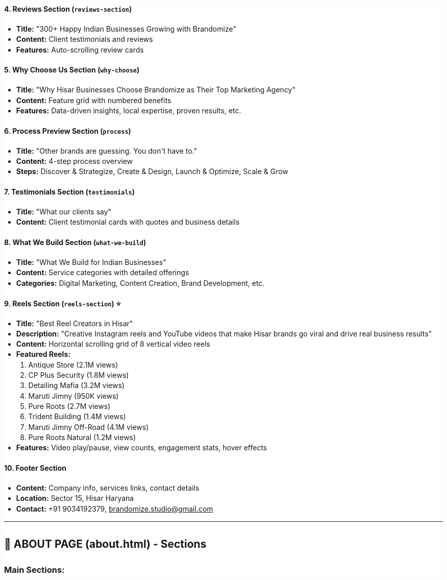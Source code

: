 #### 4. **Reviews Section** (`reviews-section`)
- **Title:** "300+ Happy Indian Businesses Growing with Brandomize"
- **Content:** Client testimonials and reviews
- **Features:** Auto-scrolling review cards

#### 5. **Why Choose Us Section** (`why-choose`)
- **Title:** "Why Hisar Businesses Choose Brandomize as Their Top Marketing Agency"
- **Content:** Feature grid with numbered benefits
- **Features:** Data-driven insights, local expertise, proven results, etc.

#### 6. **Process Preview Section** (`process`)
- **Title:** "Other brands are guessing. You don't have to."
- **Content:** 4-step process overview
- **Steps:** Discover & Strategize, Create & Design, Launch & Optimize, Scale & Grow

#### 7. **Testimonials Section** (`testimonials`)
- **Title:** "What our clients say"
- **Content:** Client testimonial cards with quotes and business details

#### 8. **What We Build Section** (`what-we-build`)
- **Title:** "What We Build for Indian Businesses"
- **Content:** Service categories with detailed offerings
- **Categories:** Digital Marketing, Content Creation, Brand Development, etc.

#### 9. **Reels Section** (`reels-section`) ⭐
- **Title:** "Best Reel Creators in Hisar"
- **Description:** "Creative Instagram reels and YouTube videos that make Hisar brands go viral and drive real business results"
- **Content:** Horizontal scrolling grid of 8 vertical video reels
- **Featured Reels:**
  1. Antique Store (2.1M views)
  2. CP Plus Security (1.8M views)
  3. Detailing Mafia (3.2M views)
  4. Maruti Jimny (950K views)
  5. Pure Roots (2.7M views)
  6. Trident Building (1.4M views)
  7. Maruti Jimny Off-Road (4.1M views)
  8. Pure Roots Natural (1.2M views)
- **Features:** Video play/pause, view counts, engagement stats, hover effects

#### 10. **Footer Section**
- **Content:** Company info, services links, contact details
- **Location:** Sector 15, Hisar Haryana
- **Contact:** +91 9034192379, brandomize.studio@gmail.com

---

## 👥 **ABOUT PAGE (about.html) - Sections**

### **Main Sections:**
